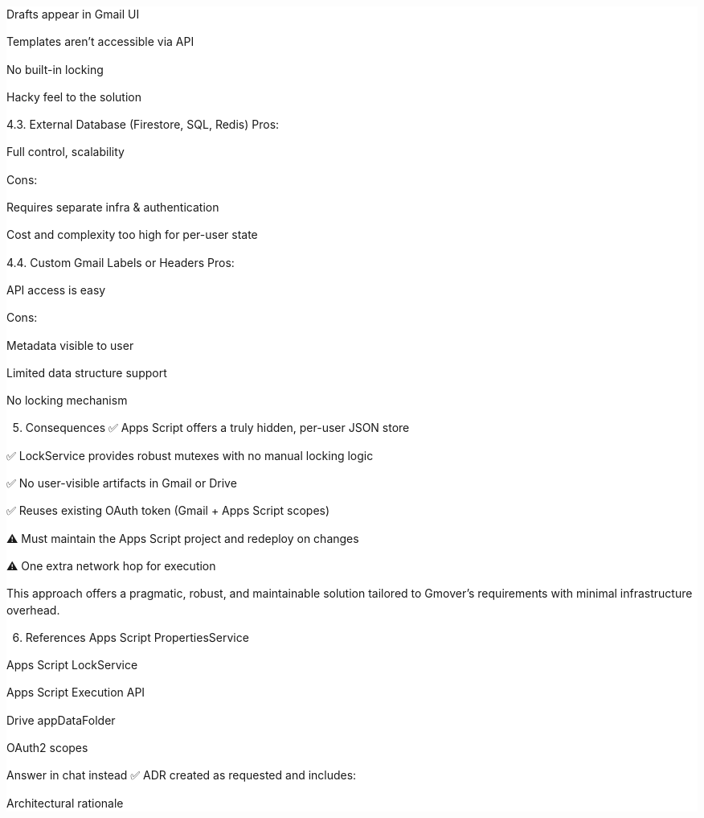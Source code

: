 Drafts appear in Gmail UI

Templates aren’t accessible via API

No built-in locking

Hacky feel to the solution

4.3. External Database (Firestore, SQL, Redis)
Pros:

Full control, scalability

Cons:

Requires separate infra & authentication

Cost and complexity too high for per-user state

4.4. Custom Gmail Labels or Headers
Pros:

API access is easy

Cons:

Metadata visible to user

Limited data structure support

No locking mechanism

5. Consequences
   ✅ Apps Script offers a truly hidden, per-user JSON store

✅ LockService provides robust mutexes with no manual locking logic

✅ No user-visible artifacts in Gmail or Drive

✅ Reuses existing OAuth token (Gmail + Apps Script scopes)

⚠ Must maintain the Apps Script project and redeploy on changes

⚠ One extra network hop for execution

This approach offers a pragmatic, robust, and maintainable solution tailored to Gmover’s requirements with minimal infrastructure overhead.

6. References
   Apps Script PropertiesService

Apps Script LockService

Apps Script Execution API

Drive appDataFolder

OAuth2 scopes


Answer in chat instead
✅ ADR created as requested and includes:

Architectural rationale
